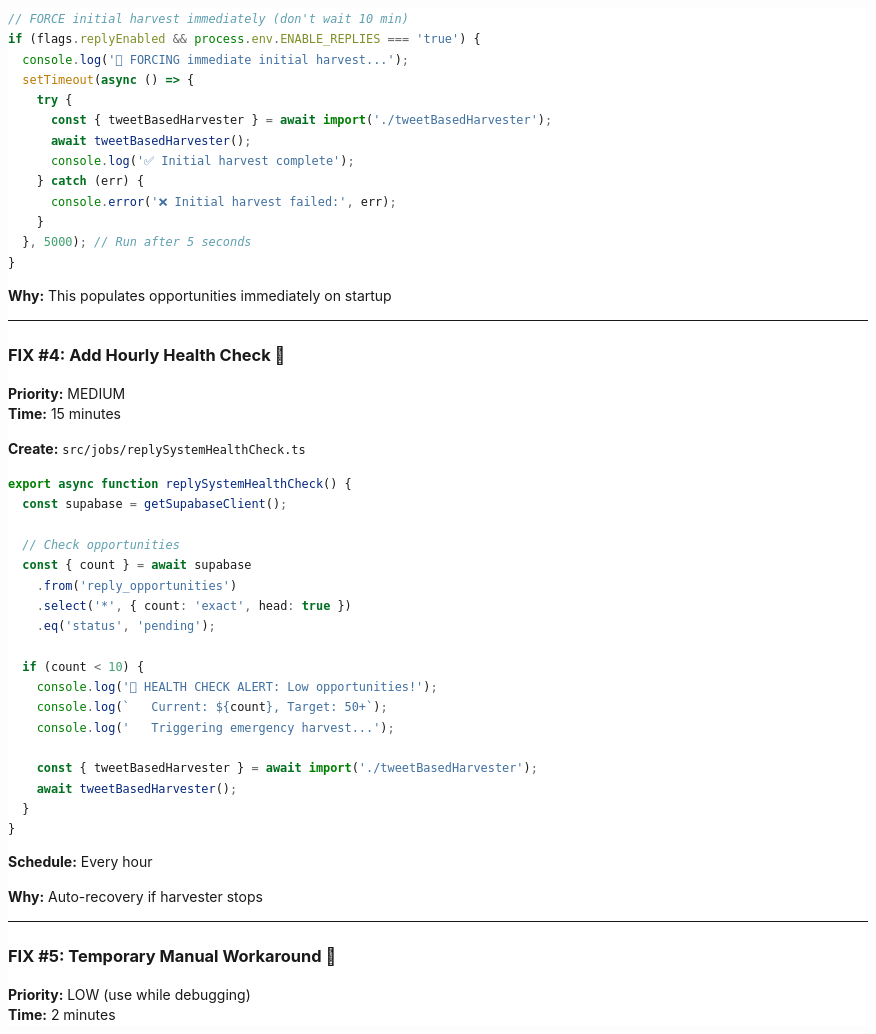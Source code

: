 ```typescript
// FORCE initial harvest immediately (don't wait 10 min)
if (flags.replyEnabled && process.env.ENABLE_REPLIES === 'true') {
  console.log('🚀 FORCING immediate initial harvest...');
  setTimeout(async () => {
    try {
      const { tweetBasedHarvester } = await import('./tweetBasedHarvester');
      await tweetBasedHarvester();
      console.log('✅ Initial harvest complete');
    } catch (err) {
      console.error('❌ Initial harvest failed:', err);
    }
  }, 5000); // Run after 5 seconds
}
```

**Why:** This populates opportunities immediately on startup

---

### **FIX #4: Add Hourly Health Check** 💊
**Priority:** MEDIUM  
**Time:** 15 minutes

**Create:** `src/jobs/replySystemHealthCheck.ts`

```typescript
export async function replySystemHealthCheck() {
  const supabase = getSupabaseClient();
  
  // Check opportunities
  const { count } = await supabase
    .from('reply_opportunities')
    .select('*', { count: 'exact', head: true })
    .eq('status', 'pending');
  
  if (count < 10) {
    console.log('🚨 HEALTH CHECK ALERT: Low opportunities!');
    console.log(`   Current: ${count}, Target: 50+`);
    console.log('   Triggering emergency harvest...');
    
    const { tweetBasedHarvester } = await import('./tweetBasedHarvester');
    await tweetBasedHarvester();
  }
}
```

**Schedule:** Every hour

**Why:** Auto-recovery if harvester stops

---

### **FIX #5: Temporary Manual Workaround** 🔄
**Priority:** LOW (use while debugging)  
**Time:** 2 minutes
